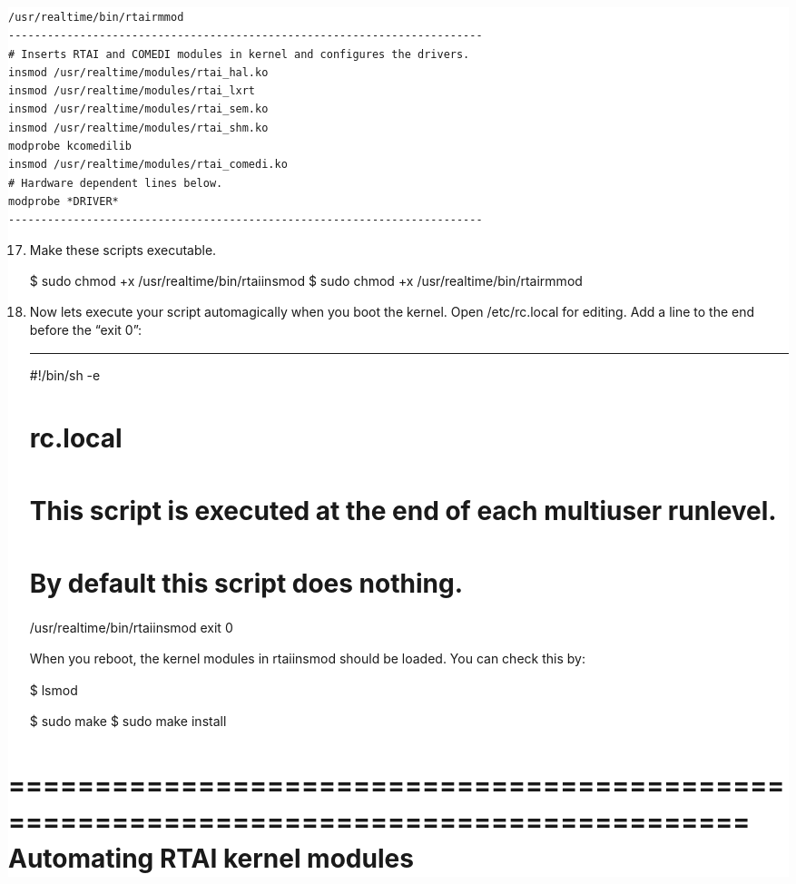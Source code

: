 
    /usr/realtime/bin/rtairmmod
    -------------------------------------------------------------------------
    # Inserts RTAI and COMEDI modules in kernel and configures the drivers.
    insmod /usr/realtime/modules/rtai_hal.ko
    insmod /usr/realtime/modules/rtai_lxrt
    insmod /usr/realtime/modules/rtai_sem.ko
    insmod /usr/realtime/modules/rtai_shm.ko
    modprobe kcomedilib
    insmod /usr/realtime/modules/rtai_comedi.ko
    # Hardware dependent lines below.
    modprobe *DRIVER*
    -------------------------------------------------------------------------

17. Make these scripts executable.

    $ sudo chmod +x /usr/realtime/bin/rtaiinsmod
    $ sudo chmod +x /usr/realtime/bin/rtairmmod

18. Now lets execute your script automagically when you boot the kernel. Open 
    /etc/rc.local for editing. Add a line to the end before the “exit 0”:

    -------------------------------------------------------------------------
    #!/bin/sh -e
    #
    # rc.local
    #
    # This script is executed at the end of each multiuser runlevel.
    #
    # By default this script does nothing.
    /usr/realtime/bin/rtaiinsmod
    exit 0

    When you reboot, the kernel modules in rtaiinsmod should be loaded. You can
    check this by:

    $ lsmod

    $ sudo make
    $ sudo make install

========================================================================================
Automating RTAI kernel modules
========================================================================================

